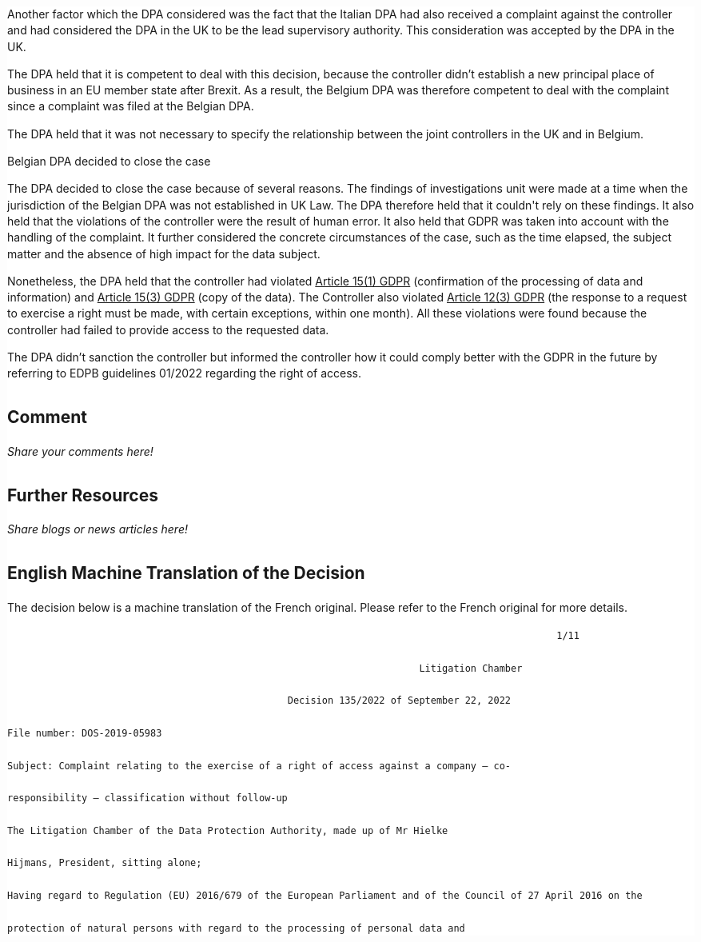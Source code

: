 Another factor which the DPA considered was the fact that the Italian DPA had also received a complaint against the controller and had considered the DPA in the UK to be the lead supervisory authority. This consideration was accepted by the DPA in the UK.

The DPA held that it is competent to deal with this decision, because the controller didn’t establish a new principal place of business in an EU member state after Brexit. As a result, the Belgium DPA was therefore competent to deal with the complaint since a complaint was filed at the Belgian DPA.

The DPA held that it was not necessary to specify the relationship between the joint controllers in the UK and in Belgium.

Belgian DPA decided to close the case

The DPA decided to close the case because of several reasons. The findings of investigations unit were made at a time when the jurisdiction of the Belgian DPA was not established in UK Law. The DPA therefore held that it couldn't rely on these findings. It also held that the violations of the controller were the result of human error. It also held that GDPR was taken into account with the handling of the complaint. It further considered the concrete circumstances of the case, such as the time elapsed, the subject matter and the absence of high impact for the data subject.

Nonetheless, the DPA held that the controller had violated [Article 15(1) GDPR](/index.php?title=Article_15_GDPR#1 "Article 15 GDPR") (confirmation of the processing of data and information) and [Article 15(3) GDPR](/index.php?title=Article_15_GDPR#3 "Article 15 GDPR") (copy of the data). The Controller also violated [Article 12(3) GDPR](/index.php?title=Article_12_GDPR#3 "Article 12 GDPR") (the response to a request to exercise a right must be made, with certain exceptions, within one month). All these violations were found because the controller had failed to provide access to the requested data.

The DPA didn’t sanction the controller but informed the controller how it could comply better with the GDPR in the future by referring to EDPB guidelines 01/2022 regarding the right of access.

## Comment

_Share your comments here!_

## Further Resources

_Share blogs or news articles here!_

## English Machine Translation of the Decision

The decision below is a machine translation of the French original. Please refer to the French original for more details.

```
                                                                                                1/11

                                                                        Litigation Chamber

                                                 Decision 135/2022 of September 22, 2022

File number: DOS-2019-05983

Subject: Complaint relating to the exercise of a right of access against a company – co-

responsibility – classification without follow-up

The Litigation Chamber of the Data Protection Authority, made up of Mr Hielke

Hijmans, President, sitting alone;

Having regard to Regulation (EU) 2016/679 of the European Parliament and of the Council of 27 April 2016 on the

protection of natural persons with regard to the processing of personal data and
```